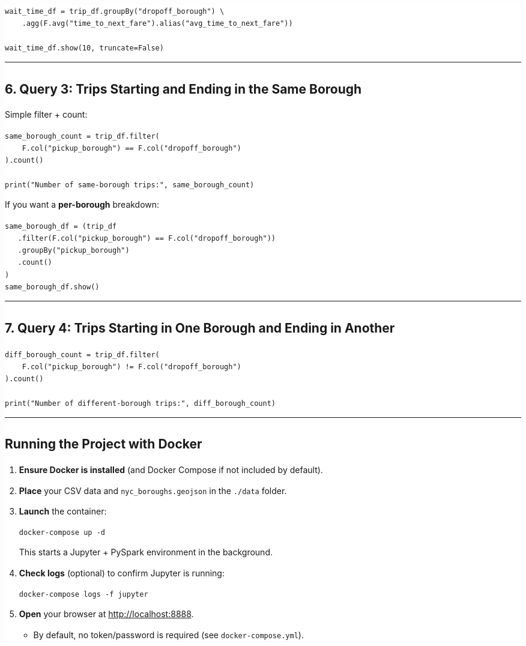     wait_time_df = trip_df.groupBy("dropoff_borough") \
        .agg(F.avg("time_to_next_fare").alias("avg_time_to_next_fare"))
    
    wait_time_df.show(10, truncate=False)

---

## 6. Query 3: Trips Starting and Ending in the Same Borough

Simple filter + count:

    same_borough_count = trip_df.filter(
        F.col("pickup_borough") == F.col("dropoff_borough")
    ).count()
    
    print("Number of same-borough trips:", same_borough_count)

If you want a **per-borough** breakdown:

    same_borough_df = (trip_df
       .filter(F.col("pickup_borough") == F.col("dropoff_borough"))
       .groupBy("pickup_borough")
       .count()
    )
    same_borough_df.show()

---

## 7. Query 4: Trips Starting in One Borough and Ending in Another

    diff_borough_count = trip_df.filter(
        F.col("pickup_borough") != F.col("dropoff_borough")
    ).count()
    
    print("Number of different-borough trips:", diff_borough_count)

---

## Running the Project with Docker

1. **Ensure Docker is installed** (and Docker Compose if not included by default).
2. **Place** your CSV data and `nyc_boroughs.geojson` in the `./data` folder.
3. **Launch** the container:
   
       docker-compose up -d

   This starts a Jupyter + PySpark environment in the background.

4. **Check logs** (optional) to confirm Jupyter is running:
   
       docker-compose logs -f jupyter

5. **Open** your browser at [http://localhost:8888](http://localhost:8888).  
   - By default, no token/password is required (see `docker-compose.yml`).
